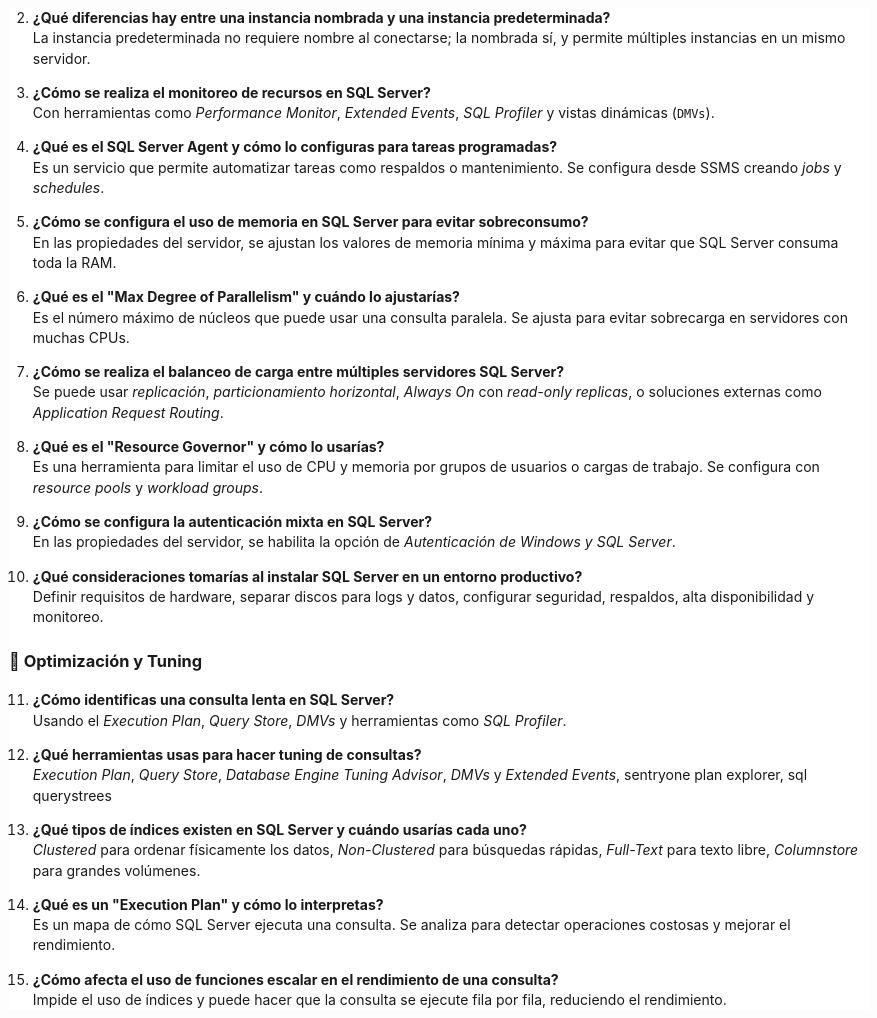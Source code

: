 2. **¿Qué diferencias hay entre una instancia nombrada y una instancia predeterminada?**  
   La instancia predeterminada no requiere nombre al conectarse; la nombrada sí, y permite múltiples instancias en un mismo servidor.

3. **¿Cómo se realiza el monitoreo de recursos en SQL Server?**  
   Con herramientas como *Performance Monitor*, *Extended Events*, *SQL Profiler* y vistas dinámicas (`DMVs`).

4. **¿Qué es el SQL Server Agent y cómo lo configuras para tareas programadas?**  
   Es un servicio que permite automatizar tareas como respaldos o mantenimiento. Se configura desde SSMS creando *jobs* y *schedules*.

5. **¿Cómo se configura el uso de memoria en SQL Server para evitar sobreconsumo?**  
   En las propiedades del servidor, se ajustan los valores de memoria mínima y máxima para evitar que SQL Server consuma toda la RAM.

6. **¿Qué es el "Max Degree of Parallelism" y cuándo lo ajustarías?**  
   Es el número máximo de núcleos que puede usar una consulta paralela. Se ajusta para evitar sobrecarga en servidores con muchas CPUs.

7. **¿Cómo se realiza el balanceo de carga entre múltiples servidores SQL Server?**  
   Se puede usar *replicación*, *particionamiento horizontal*, *Always On* con *read-only replicas*, o soluciones externas como *Application Request Routing*.

8. **¿Qué es el "Resource Governor" y cómo lo usarías?**  
   Es una herramienta para limitar el uso de CPU y memoria por grupos de usuarios o cargas de trabajo. Se configura con *resource pools* y *workload groups*.

9. **¿Cómo se configura la autenticación mixta en SQL Server?**  
   En las propiedades del servidor, se habilita la opción de *Autenticación de Windows y SQL Server*.

10. **¿Qué consideraciones tomarías al instalar SQL Server en un entorno productivo?**  
    Definir requisitos de hardware, separar discos para logs y datos, configurar seguridad, respaldos, alta disponibilidad y monitoreo.



### 🔧 **Optimización y Tuning**

11. **¿Cómo identificas una consulta lenta en SQL Server?**  
    Usando el *Execution Plan*, *Query Store*, *DMVs* y herramientas como *SQL Profiler*.

12. **¿Qué herramientas usas para hacer tuning de consultas?**  
    *Execution Plan*, *Query Store*, *Database Engine Tuning Advisor*, *DMVs* y *Extended Events*, sentryone plan explorer, sql querystrees

13. **¿Qué tipos de índices existen en SQL Server y cuándo usarías cada uno?**  
    *Clustered* para ordenar físicamente los datos, *Non-Clustered* para búsquedas rápidas, *Full-Text* para texto libre, *Columnstore* para grandes volúmenes.

14. **¿Qué es un "Execution Plan" y cómo lo interpretas?**  
    Es un mapa de cómo SQL Server ejecuta una consulta. Se analiza para detectar operaciones costosas y mejorar el rendimiento.

15. **¿Cómo afecta el uso de funciones escalar en el rendimiento de una consulta?**  
    Impide el uso de índices y puede hacer que la consulta se ejecute fila por fila, reduciendo el rendimiento.
